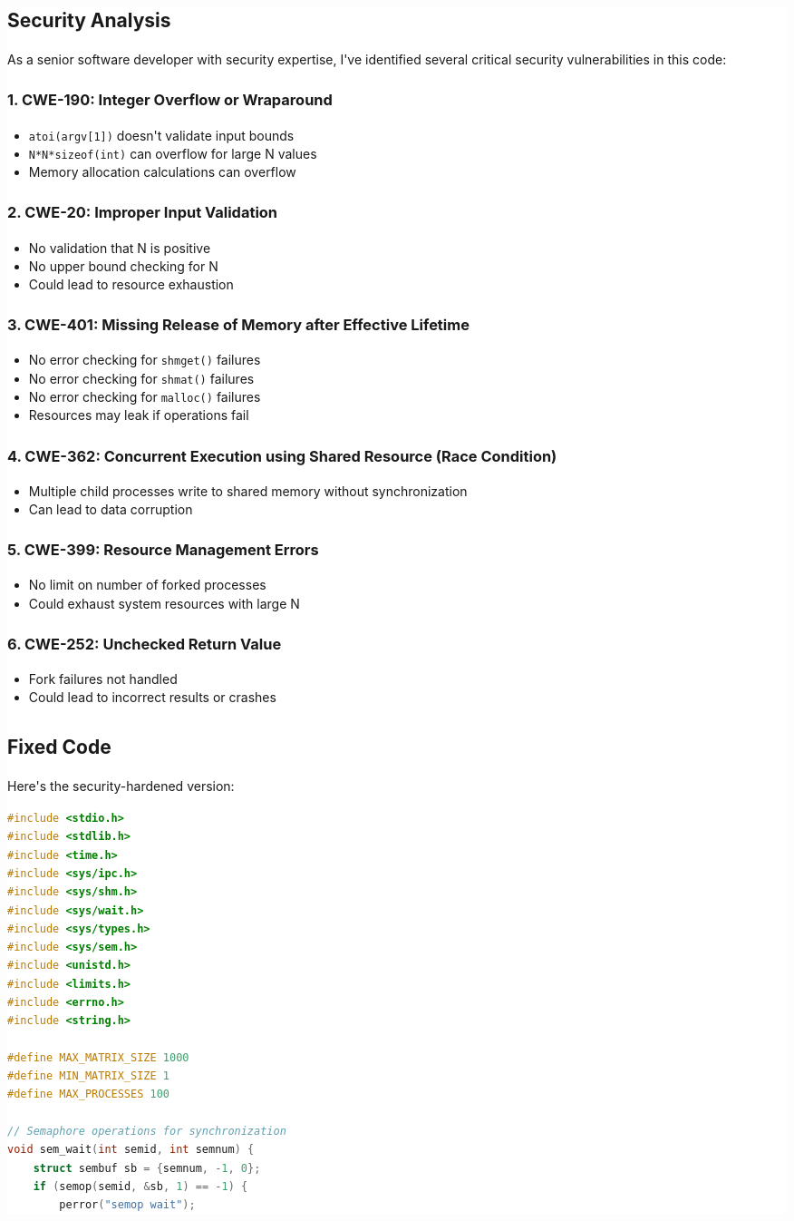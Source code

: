 ## Security Analysis

As a senior software developer with security expertise, I've identified several critical security vulnerabilities in this code:

### 1. **CWE-190: Integer Overflow or Wraparound**
- `atoi(argv[1])` doesn't validate input bounds
- `N*N*sizeof(int)` can overflow for large N values
- Memory allocation calculations can overflow

### 2. **CWE-20: Improper Input Validation**
- No validation that N is positive
- No upper bound checking for N
- Could lead to resource exhaustion

### 3. **CWE-401: Missing Release of Memory after Effective Lifetime**
- No error checking for `shmget()` failures
- No error checking for `shmat()` failures
- No error checking for `malloc()` failures
- Resources may leak if operations fail

### 4. **CWE-362: Concurrent Execution using Shared Resource (Race Condition)**
- Multiple child processes write to shared memory without synchronization
- Can lead to data corruption

### 5. **CWE-399: Resource Management Errors**
- No limit on number of forked processes
- Could exhaust system resources with large N

### 6. **CWE-252: Unchecked Return Value**
- Fork failures not handled
- Could lead to incorrect results or crashes

## Fixed Code

Here's the security-hardened version:

```c
#include <stdio.h>
#include <stdlib.h>
#include <time.h>
#include <sys/ipc.h>
#include <sys/shm.h>
#include <sys/wait.h>
#include <sys/types.h>
#include <sys/sem.h>
#include <unistd.h>
#include <limits.h>
#include <errno.h>
#include <string.h>

#define MAX_MATRIX_SIZE 1000
#define MIN_MATRIX_SIZE 1
#define MAX_PROCESSES 100

// Semaphore operations for synchronization
void sem_wait(int semid, int semnum) {
    struct sembuf sb = {semnum, -1, 0};
    if (semop(semid, &sb, 1) == -1) {
        perror("semop wait");
```